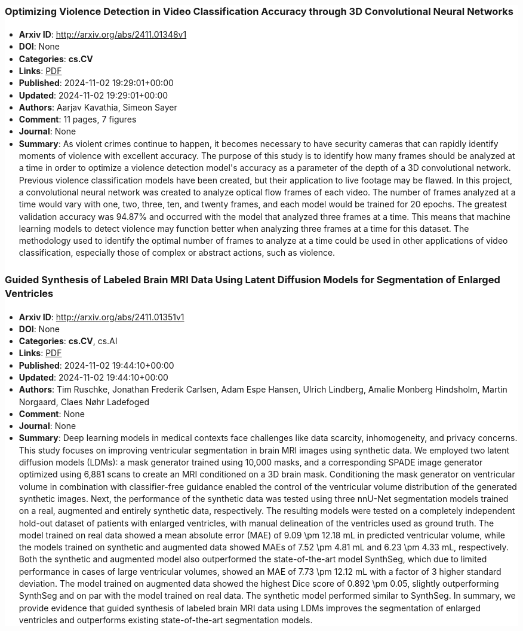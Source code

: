 ### Optimizing Violence Detection in Video Classification Accuracy through 3D Convolutional Neural Networks
- **Arxiv ID**: http://arxiv.org/abs/2411.01348v1
- **DOI**: None
- **Categories**: **cs.CV**
- **Links**: [PDF](http://arxiv.org/pdf/2411.01348v1)
- **Published**: 2024-11-02 19:29:01+00:00
- **Updated**: 2024-11-02 19:29:01+00:00
- **Authors**: Aarjav Kavathia, Simeon Sayer
- **Comment**: 11 pages, 7 figures
- **Journal**: None
- **Summary**: As violent crimes continue to happen, it becomes necessary to have security cameras that can rapidly identify moments of violence with excellent accuracy. The purpose of this study is to identify how many frames should be analyzed at a time in order to optimize a violence detection model's accuracy as a parameter of the depth of a 3D convolutional network. Previous violence classification models have been created, but their application to live footage may be flawed. In this project, a convolutional neural network was created to analyze optical flow frames of each video. The number of frames analyzed at a time would vary with one, two, three, ten, and twenty frames, and each model would be trained for 20 epochs. The greatest validation accuracy was 94.87% and occurred with the model that analyzed three frames at a time. This means that machine learning models to detect violence may function better when analyzing three frames at a time for this dataset. The methodology used to identify the optimal number of frames to analyze at a time could be used in other applications of video classification, especially those of complex or abstract actions, such as violence.



### Guided Synthesis of Labeled Brain MRI Data Using Latent Diffusion Models for Segmentation of Enlarged Ventricles
- **Arxiv ID**: http://arxiv.org/abs/2411.01351v1
- **DOI**: None
- **Categories**: **cs.CV**, cs.AI
- **Links**: [PDF](http://arxiv.org/pdf/2411.01351v1)
- **Published**: 2024-11-02 19:44:10+00:00
- **Updated**: 2024-11-02 19:44:10+00:00
- **Authors**: Tim Ruschke, Jonathan Frederik Carlsen, Adam Espe Hansen, Ulrich Lindberg, Amalie Monberg Hindsholm, Martin Norgaard, Claes Nøhr Ladefoged
- **Comment**: None
- **Journal**: None
- **Summary**: Deep learning models in medical contexts face challenges like data scarcity, inhomogeneity, and privacy concerns. This study focuses on improving ventricular segmentation in brain MRI images using synthetic data. We employed two latent diffusion models (LDMs): a mask generator trained using 10,000 masks, and a corresponding SPADE image generator optimized using 6,881 scans to create an MRI conditioned on a 3D brain mask. Conditioning the mask generator on ventricular volume in combination with classifier-free guidance enabled the control of the ventricular volume distribution of the generated synthetic images. Next, the performance of the synthetic data was tested using three nnU-Net segmentation models trained on a real, augmented and entirely synthetic data, respectively. The resulting models were tested on a completely independent hold-out dataset of patients with enlarged ventricles, with manual delineation of the ventricles used as ground truth. The model trained on real data showed a mean absolute error (MAE) of 9.09 \pm 12.18 mL in predicted ventricular volume, while the models trained on synthetic and augmented data showed MAEs of 7.52 \pm 4.81 mL and 6.23 \pm 4.33 mL, respectively. Both the synthetic and augmented model also outperformed the state-of-the-art model SynthSeg, which due to limited performance in cases of large ventricular volumes, showed an MAE of 7.73 \pm 12.12 mL with a factor of 3 higher standard deviation. The model trained on augmented data showed the highest Dice score of 0.892 \pm 0.05, slightly outperforming SynthSeg and on par with the model trained on real data. The synthetic model performed similar to SynthSeg. In summary, we provide evidence that guided synthesis of labeled brain MRI data using LDMs improves the segmentation of enlarged ventricles and outperforms existing state-of-the-art segmentation models.
